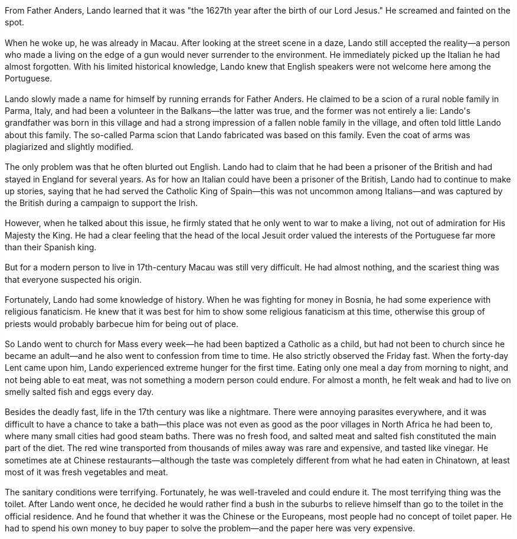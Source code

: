 From Father Anders, Lando learned that it was "the 1627th year after the birth of our Lord Jesus." He screamed and fainted on the spot.

When he woke up, he was already in Macau. After looking at the street scene in a daze, Lando still accepted the reality—a person who made a living on the edge of a gun would never surrender to the environment. He immediately picked up the Italian he had almost forgotten. With his limited historical knowledge, Lando knew that English speakers were not welcome here among the Portuguese.

Lando slowly made a name for himself by running errands for Father Anders. He claimed to be a scion of a rural noble family in Parma, Italy, and had been a volunteer in the Balkans—the latter was true, and the former was not entirely a lie: Lando's grandfather was born in this village and had a strong impression of a fallen noble family in the village, and often told little Lando about this family. The so-called Parma scion that Lando fabricated was based on this family. Even the coat of arms was plagiarized and slightly modified.

The only problem was that he often blurted out English. Lando had to claim that he had been a prisoner of the British and had stayed in England for several years. As for how an Italian could have been a prisoner of the British, Lando had to continue to make up stories, saying that he had served the Catholic King of Spain—this was not uncommon among Italians—and was captured by the British during a campaign to support the Irish.

However, when he talked about this issue, he firmly stated that he only went to war to make a living, not out of admiration for His Majesty the King. He had a clear feeling that the head of the local Jesuit order valued the interests of the Portuguese far more than their Spanish king.

But for a modern person to live in 17th-century Macau was still very difficult. He had almost nothing, and the scariest thing was that everyone suspected his origin.

Fortunately, Lando had some knowledge of history. When he was fighting for money in Bosnia, he had some experience with religious fanaticism. He knew that it was best for him to show some religious fanaticism at this time, otherwise this group of priests would probably barbecue him for being out of place.

So Lando went to church for Mass every week—he had been baptized a Catholic as a child, but had not been to church since he became an adult—and he also went to confession from time to time. He also strictly observed the Friday fast. When the forty-day Lent came upon him, Lando experienced extreme hunger for the first time. Eating only one meal a day from morning to night, and not being able to eat meat, was not something a modern person could endure. For almost a month, he felt weak and had to live on smelly salted fish and eggs every day.

Besides the deadly fast, life in the 17th century was like a nightmare. There were annoying parasites everywhere, and it was difficult to have a chance to take a bath—this place was not even as good as the poor villages in North Africa he had been to, where many small cities had good steam baths. There was no fresh food, and salted meat and salted fish constituted the main part of the diet. The red wine transported from thousands of miles away was rare and expensive, and tasted like vinegar. He sometimes ate at Chinese restaurants—although the taste was completely different from what he had eaten in Chinatown, at least most of it was fresh vegetables and meat.

The sanitary conditions were terrifying. Fortunately, he was well-traveled and could endure it. The most terrifying thing was the toilet. After Lando went once, he decided he would rather find a bush in the suburbs to relieve himself than go to the toilet in the official residence. And he found that whether it was the Chinese or the Europeans, most people had no concept of toilet paper. He had to spend his own money to buy paper to solve the problem—and the paper here was very expensive.